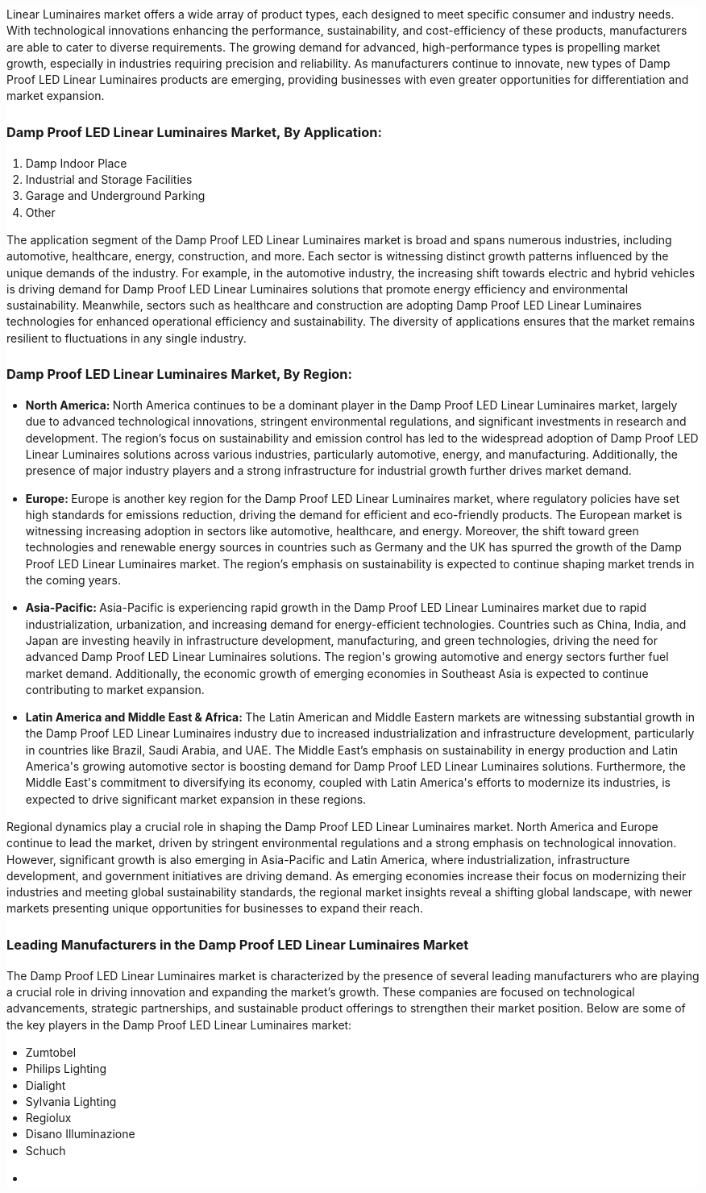 Linear Luminaires market offers a wide array of product types, each designed to meet specific consumer and industry needs. With technological innovations enhancing the performance, sustainability, and cost-efficiency of these products, manufacturers are able to cater to diverse requirements. The growing demand for advanced, high-performance types is propelling market growth, especially in industries requiring precision and reliability. As manufacturers continue to innovate, new types of Damp Proof LED Linear Luminaires products are emerging, providing businesses with even greater opportunities for differentiation and market expansion.</p><h3>Damp Proof LED Linear Luminaires Market,&nbsp;By Application:</h3><ol><li>Damp Indoor Place<li> Industrial and Storage Facilities<li> Garage and Underground Parking<li> Other</li></ol><p>The application segment of the Damp Proof LED Linear Luminaires market is broad and spans numerous industries, including automotive, healthcare, energy, construction, and more. Each sector is witnessing distinct growth patterns influenced by the unique demands of the industry. For example, in the automotive industry, the increasing shift towards electric and hybrid vehicles is driving demand for Damp Proof LED Linear Luminaires solutions that promote energy efficiency and environmental sustainability. Meanwhile, sectors such as healthcare and construction are adopting Damp Proof LED Linear Luminaires technologies for enhanced operational efficiency and sustainability. The diversity of applications ensures that the market remains resilient to fluctuations in any single industry.</p><h3>Damp Proof LED Linear Luminaires Market, By Region:</h3><ul><li><p><strong>North America:&nbsp;</strong>North America continues to be a dominant player in the Damp Proof LED Linear Luminaires market, largely due to advanced technological innovations, stringent environmental regulations, and significant investments in research and development. The region&rsquo;s focus on sustainability and emission control has led to the widespread adoption of Damp Proof LED Linear Luminaires solutions across various industries, particularly automotive, energy, and manufacturing. Additionally, the presence of major industry players and a strong infrastructure for industrial growth further drives market demand.</p></li><li><p><strong><strong>Europe:&nbsp;</strong></strong>Europe is another key region for the Damp Proof LED Linear Luminaires market, where regulatory policies have set high standards for emissions reduction, driving the demand for efficient and eco-friendly products. The European market is witnessing increasing adoption in sectors like automotive, healthcare, and energy. Moreover, the shift toward green technologies and renewable energy sources in countries such as Germany and the UK has spurred the growth of the Damp Proof LED Linear Luminaires market. The region&rsquo;s emphasis on sustainability is expected to continue shaping market trends in the coming years.</p></li><li><p><strong><strong>Asia-Pacific:&nbsp;</strong></strong>Asia-Pacific is experiencing rapid growth in the Damp Proof LED Linear Luminaires market due to rapid industrialization, urbanization, and increasing demand for energy-efficient technologies. Countries such as China, India, and Japan are investing heavily in infrastructure development, manufacturing, and green technologies, driving the need for advanced Damp Proof LED Linear Luminaires solutions. The region's growing automotive and energy sectors further fuel market demand. Additionally, the economic growth of emerging economies in Southeast Asia is expected to continue contributing to market expansion.</p></li><li><p><strong><strong>Latin America and Middle East &amp; Africa:&nbsp;</strong></strong>The Latin American and Middle Eastern markets are witnessing substantial growth in the Damp Proof LED Linear Luminaires industry due to increased industrialization and infrastructure development, particularly in countries like Brazil, Saudi Arabia, and UAE. The Middle East&rsquo;s emphasis on sustainability in energy production and Latin America's growing automotive sector is boosting demand for Damp Proof LED Linear Luminaires solutions. Furthermore, the Middle East's commitment to diversifying its economy, coupled with Latin America's efforts to modernize its industries, is expected to drive significant market expansion in these regions.</p></li></ul><p>Regional dynamics play a crucial role in shaping the Damp Proof LED Linear Luminaires market. North America and Europe continue to lead the market, driven by stringent environmental regulations and a strong emphasis on technological innovation. However, significant growth is also emerging in Asia-Pacific and Latin America, where industrialization, infrastructure development, and government initiatives are driving demand. As emerging economies increase their focus on modernizing their industries and meeting global sustainability standards, the regional market insights reveal a shifting global landscape, with newer markets presenting unique opportunities for businesses to expand their reach.</p><h3><strong>Leading Manufacturers in the Damp Proof LED Linear Luminaires Market</strong></h3><p>The Damp Proof LED Linear Luminaires market is characterized by the presence of several leading manufacturers who are playing a crucial role in driving innovation and expanding the market&rsquo;s growth. These companies are focused on technological advancements, strategic partnerships, and sustainable product offerings to strengthen their market position. Below are some of the key players in the Damp Proof LED Linear Luminaires market:</p></div><div class="article-main__content" data-test-id="publishing-text-block"><ul><li><span class="">Zumtobel<li> Philips Lighting<li> Dialight<li> Sylvania Lighting<li> Regiolux<li> Disano Illuminazione<li> Schuch<li>